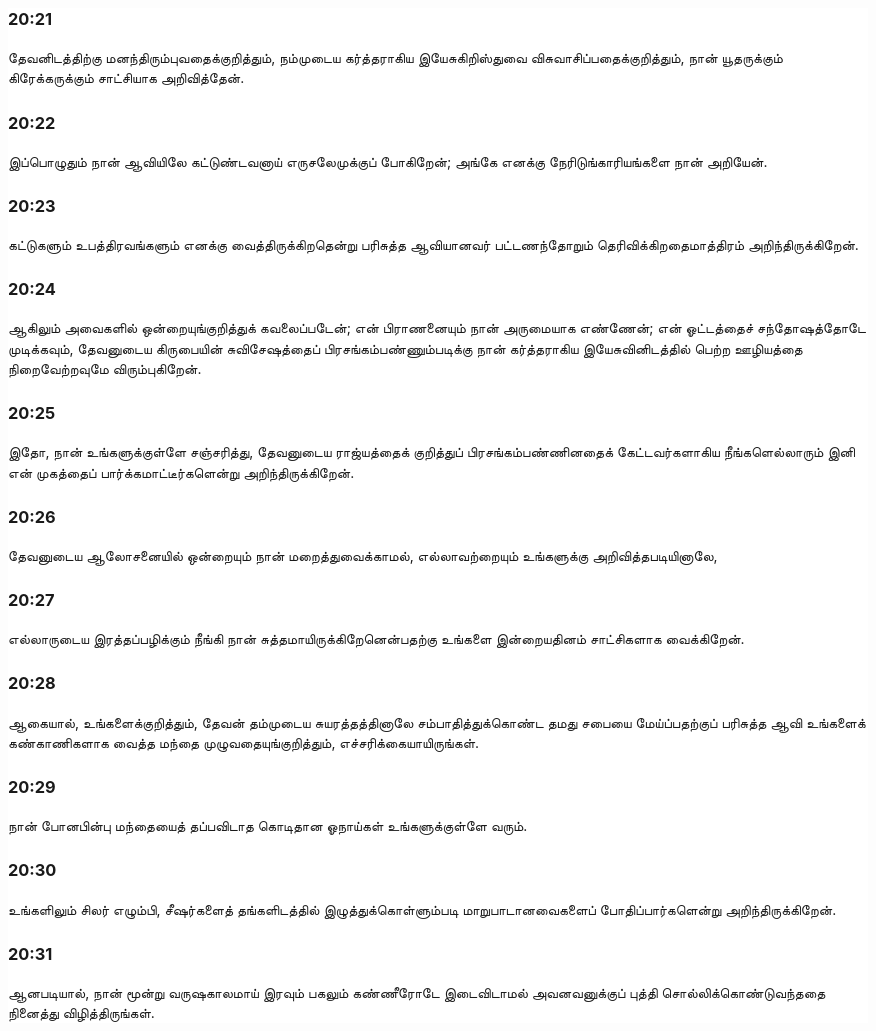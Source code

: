 ###  20:21

தேவனிடத்திற்கு மனந்திரும்புவதைக்குறித்தும், நம்முடைய கர்த்தராகிய இயேசுகிறிஸ்துவை விசுவாசிப்பதைக்குறித்தும், நான் யூதருக்கும் கிரேக்கருக்கும் சாட்சியாக அறிவித்தேன்.

###  20:22

இப்பொழுதும் நான் ஆவியிலே கட்டுண்டவனாய் எருசலேமுக்குப் போகிறேன்; அங்கே எனக்கு நேரிடுங்காரியங்களை நான் அறியேன்.

###  20:23

கட்டுகளும் உபத்திரவங்களும் எனக்கு வைத்திருக்கிறதென்று பரிசுத்த ஆவியானவர் பட்டணந்தோறும் தெரிவிக்கிறதைமாத்திரம் அறிந்திருக்கிறேன்.

###  20:24

ஆகிலும் அவைகளில் ஒன்றையுங்குறித்துக் கவலைப்படேன்; என் பிராணனையும் நான் அருமையாக எண்ணேன்; என் ஓட்டத்தைச் சந்தோஷத்தோடே முடிக்கவும், தேவனுடைய கிருபையின் சுவிசேஷத்தைப் பிரசங்கம்பண்ணும்படிக்கு நான் கர்த்தராகிய இயேசுவினிடத்தில் பெற்ற ஊழியத்தை நிறைவேற்றவுமே விரும்புகிறேன்.

###  20:25

இதோ, நான் உங்களுக்குள்ளே சஞ்சரித்து, தேவனுடைய ராஜ்யத்தைக் குறித்துப் பிரசங்கம்பண்ணினதைக் கேட்டவர்களாகிய நீங்களெல்லாரும் இனி என் முகத்தைப் பார்க்கமாட்டீர்களென்று அறிந்திருக்கிறேன்.

###  20:26

தேவனுடைய ஆலோசனையில் ஒன்றையும் நான் மறைத்துவைக்காமல், எல்லாவற்றையும் உங்களுக்கு அறிவித்தபடியினாலே,

###  20:27

எல்லாருடைய இரத்தப்பழிக்கும் நீங்கி நான் சுத்தமாயிருக்கிறேனென்பதற்கு உங்களை இன்றையதினம் சாட்சிகளாக வைக்கிறேன்.

###  20:28

ஆகையால், உங்களைக்குறித்தும், தேவன் தம்முடைய சுயரத்தத்தினாலே சம்பாதித்துக்கொண்ட தமது சபையை மேய்ப்பதற்குப் பரிசுத்த ஆவி உங்களைக் கண்காணிகளாக வைத்த மந்தை முழுவதையுங்குறித்தும், எச்சரிக்கையாயிருங்கள்.

###  20:29

நான் போனபின்பு மந்தையைத் தப்பவிடாத கொடிதான ஓநாய்கள் உங்களுக்குள்ளே வரும்.

###  20:30

உங்களிலும் சிலர் எழும்பி, சீஷர்களைத் தங்களிடத்தில் இழுத்துக்கொள்ளும்படி மாறுபாடானவைகளைப் போதிப்பார்களென்று அறிந்திருக்கிறேன்.

###  20:31

ஆனபடியால், நான் மூன்று வருஷகாலமாய் இரவும் பகலும் கண்ணீரோடே இடைவிடாமல் அவனவனுக்குப் புத்தி சொல்லிக்கொண்டுவந்ததை நினைத்து விழித்திருங்கள்.
